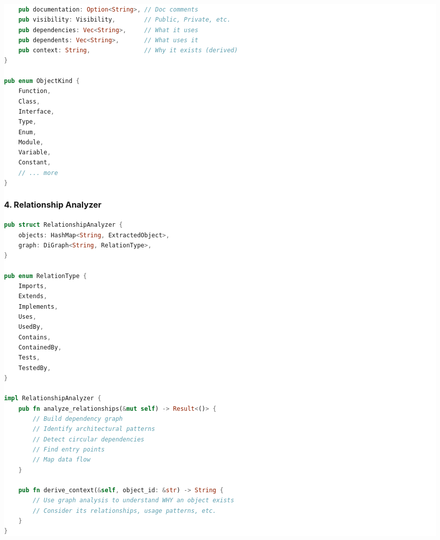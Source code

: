 ```rust
    pub documentation: Option<String>, // Doc comments
    pub visibility: Visibility,        // Public, Private, etc.
    pub dependencies: Vec<String>,     // What it uses
    pub dependents: Vec<String>,       // What uses it
    pub context: String,               // Why it exists (derived)
}

pub enum ObjectKind {
    Function,
    Class,
    Interface,
    Type,
    Enum,
    Module,
    Variable,
    Constant,
    // ... more
}
```

### 4. Relationship Analyzer
```rust
pub struct RelationshipAnalyzer {
    objects: HashMap<String, ExtractedObject>,
    graph: DiGraph<String, RelationType>,
}

pub enum RelationType {
    Imports,
    Extends,
    Implements,
    Uses,
    UsedBy,
    Contains,
    ContainedBy,
    Tests,
    TestedBy,
}

impl RelationshipAnalyzer {
    pub fn analyze_relationships(&mut self) -> Result<()> {
        // Build dependency graph
        // Identify architectural patterns
        // Detect circular dependencies
        // Find entry points
        // Map data flow
    }
    
    pub fn derive_context(&self, object_id: &str) -> String {
        // Use graph analysis to understand WHY an object exists
        // Consider its relationships, usage patterns, etc.
    }
}
```
